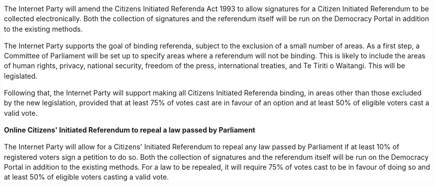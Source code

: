 The Internet Party will amend the Citizens Initiated Referenda Act 1993 to allow signatures for a Citizen Initiated Referendum to be collected electronically. Both the collection of signatures and the referendum itself will be run on the Democracy Portal in addition to the existing methods.

The Internet Party supports the goal of binding referenda, subject to the exclusion of a small number of areas. As a first step, a Committee of Parliament will be set up to specify areas where a referendum will not be binding. This is likely to include the areas of human rights, privacy, national security, freedom of the press, international treaties, and Te Tiriti o Waitangi. This will be legislated.

Following that, the Internet Party will support making all Citizens Initiated Referenda binding, in areas other than those excluded by the new legislation, provided that at least 75% of votes cast are in favour of an option and at least 50% of eligible voters cast a valid vote.

**Online Citizens' Initiated Referendum to repeal a law passed by Parliament**

The Internet Party will allow for a Citizens' Initiated Referendum to repeal any law passed by Parliament if at least 10% of registered voters sign a petition to do so. Both the collection of signatures and the referendum itself will be run on the Democracy Portal in addition to the existing methods. For a law to be repealed, it will require 75% of votes cast to be in favour of doing so and at least 50% of eligible voters casting a valid vote.